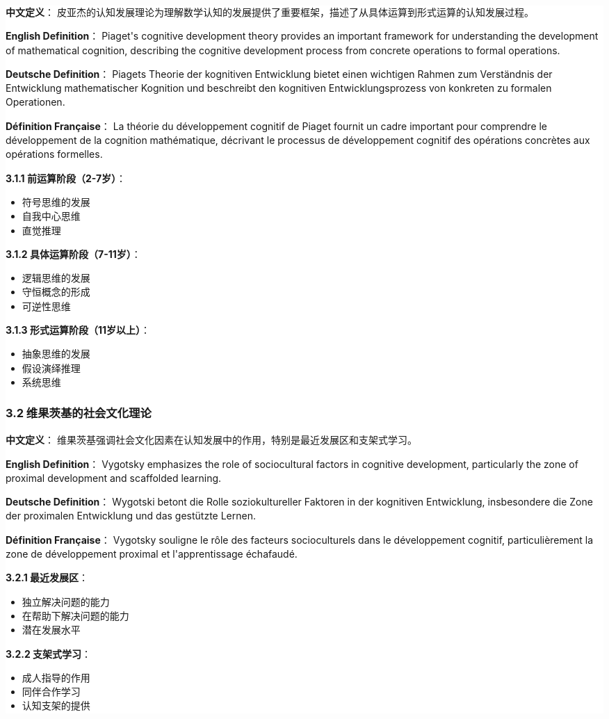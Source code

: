 **中文定义**：
皮亚杰的认知发展理论为理解数学认知的发展提供了重要框架，描述了从具体运算到形式运算的认知发展过程。

**English Definition**：
Piaget's cognitive development theory provides an important framework for understanding the development of mathematical cognition, describing the cognitive development process from concrete operations to formal operations.

**Deutsche Definition**：
Piagets Theorie der kognitiven Entwicklung bietet einen wichtigen Rahmen zum Verständnis der Entwicklung mathematischer Kognition und beschreibt den kognitiven Entwicklungsprozess von konkreten zu formalen Operationen.

**Définition Française**：
La théorie du développement cognitif de Piaget fournit un cadre important pour comprendre le développement de la cognition mathématique, décrivant le processus de développement cognitif des opérations concrètes aux opérations formelles.

**3.1.1 前运算阶段（2-7岁）**：
- 符号思维的发展
- 自我中心思维
- 直觉推理

**3.1.2 具体运算阶段（7-11岁）**：
- 逻辑思维的发展
- 守恒概念的形成
- 可逆性思维

**3.1.3 形式运算阶段（11岁以上）**：
- 抽象思维的发展
- 假设演绎推理
- 系统思维

### 3.2 维果茨基的社会文化理论

**中文定义**：
维果茨基强调社会文化因素在认知发展中的作用，特别是最近发展区和支架式学习。

**English Definition**：
Vygotsky emphasizes the role of sociocultural factors in cognitive development, particularly the zone of proximal development and scaffolded learning.

**Deutsche Definition**：
Wygotski betont die Rolle soziokultureller Faktoren in der kognitiven Entwicklung, insbesondere die Zone der proximalen Entwicklung und das gestützte Lernen.

**Définition Française**：
Vygotsky souligne le rôle des facteurs socioculturels dans le développement cognitif, particulièrement la zone de développement proximal et l'apprentissage échafaudé.

**3.2.1 最近发展区**：
- 独立解决问题的能力
- 在帮助下解决问题的能力
- 潜在发展水平

**3.2.2 支架式学习**：
- 成人指导的作用
- 同伴合作学习
- 认知支架的提供
